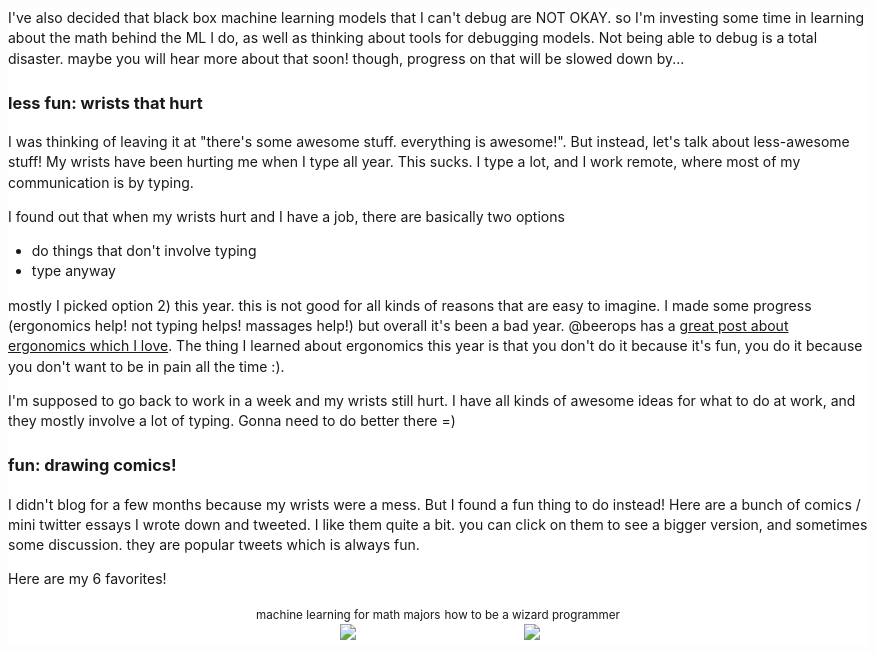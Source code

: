 I've also decided that black box machine learning models that I can't debug are NOT OKAY. so I'm investing some time in learning about the math behind the ML I do, as well as thinking about tools for debugging models. Not being able to debug is a total disaster. maybe you will hear more about that soon! though, progress on that will be slowed down by...

### less fun: wrists that hurt

I was thinking of leaving it at "there's some awesome stuff. everything is awesome!". But instead, let's talk about less-awesome stuff! My wrists have been hurting me when I type all year. This sucks. I type a lot, and I work remote, where most of my communication is by typing.

I found out that when my wrists hurt and I have a job, there are basically two options

- do things that don't involve typing
- type anyway

mostly I picked option 2) this year. this is not good for all kinds of reasons that are easy to imagine. I made some progress (ergonomics help! not typing helps! massages help!) but overall it's been a bad year. @beerops has a [great post about ergonomics which I love](http://beero.ps/2015/01/22/on-ergonomics/). The thing I learned about ergonomics this year is that you don't do it because it's fun, you do it because you don't want to be in pain all the time :).

 I'm supposed to go back to work in a week and my wrists still hurt. I have all kinds of awesome ideas for what to do at work, and they mostly involve a lot of typing. Gonna need to do better there =)

### fun: drawing comics!

I didn't blog for a few months because my wrists were a mess. But I found a fun thing to do instead! Here are a bunch of comics / mini twitter essays I wrote down and tweeted. I like them quite a bit. you can click on them to see a bigger version, and sometimes some discussion. they are popular tweets which is always fun.

Here are my 6 favorites!

<div align="center">

<div align="center" style="display: inline-block">
<div>
<small>machine learning for math majors</small>
</div>
<a href="https://twitter.com/b0rk/status/676610973684375552">
<img src="/images/ml-feelings.jpg" width="200px">
</a>
</div>


<div align="center" style="display: inline-block">
<div>
<small>how to be a wizard programmer</small>
</div>
<a href="https://twitter.com/b0rk/status/638365065926811648">
<img src="/images/wizard.jpg" width="200px">
</a>
</div>
